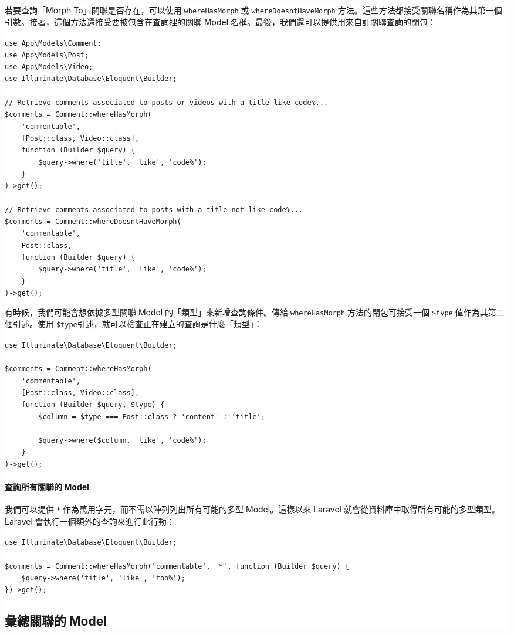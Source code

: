 若要查詢「Morph To」關聯是否存在，可以使用 `whereHasMorph` 或 `whereDoesntHaveMorph` 方法。這些方法都接受關聯名稱作為其第一個引數。接著，這個方法還接受要被包含在查詢裡的關聯 Model 名稱。最後，我們還可以提供用來自訂關聯查詢的閉包：

    use App\Models\Comment;
    use App\Models\Post;
    use App\Models\Video;
    use Illuminate\Database\Eloquent\Builder;
    
    // Retrieve comments associated to posts or videos with a title like code%...
    $comments = Comment::whereHasMorph(
        'commentable',
        [Post::class, Video::class],
        function (Builder $query) {
            $query->where('title', 'like', 'code%');
        }
    )->get();
    
    // Retrieve comments associated to posts with a title not like code%...
    $comments = Comment::whereDoesntHaveMorph(
        'commentable',
        Post::class,
        function (Builder $query) {
            $query->where('title', 'like', 'code%');
        }
    )->get();
有時候，我們可能會想依據多型關聯 Model 的「類型」來新增查詢條件。傳給 `whereHasMorph` 方法的閉包可接受一個 `$type` 值作為其第二個引述。使用 `$type`引述，就可以檢查正在建立的查詢是什麼「類型」：

    use Illuminate\Database\Eloquent\Builder;
    
    $comments = Comment::whereHasMorph(
        'commentable',
        [Post::class, Video::class],
        function (Builder $query, $type) {
            $column = $type === Post::class ? 'content' : 'title';
    
            $query->where($column, 'like', 'code%');
        }
    )->get();
<a name="querying-all-morph-to-related-models"></a>

#### 查詢所有關聯的 Model

我們可以提供 `*` 作為萬用字元，而不需以陣列列出所有可能的多型 Model。這樣以來 Laravel 就會從資料庫中取得所有可能的多型類型。Laravel 會執行一個額外的查詢來進行此行動：

    use Illuminate\Database\Eloquent\Builder;
    
    $comments = Comment::whereHasMorph('commentable', '*', function (Builder $query) {
        $query->where('title', 'like', 'foo%');
    })->get();
<a name="aggregating-related-models"></a>

## 彙總關聯的 Model

<a name="counting-related-models"></a>
